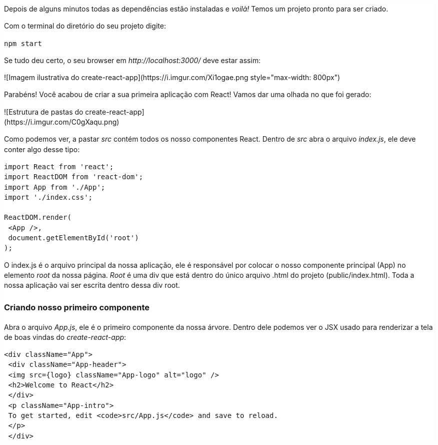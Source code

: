 Depois de alguns minutos todas as dependências estão instaladas e _voilà!_ Temos um projeto pronto para ser criado.

Com o terminal do diretório do seu projeto digite:

<pre>npm start</pre>

Se tudo deu certo, o seu browser em _http://localhost:3000/_ deve estar assim:

<span style="display:block; max-width: 800px">
![Imagem ilustrativa do create-react-app](https://i.imgur.com/Xi1ogae.png style="max-width: 800px")
</span>

Parabéns! Você acabou de criar a sua primeira aplicação com React! Vamos dar uma olhada no que foi gerado:

<span style="display:block; max-width: 300px">
![Estrutura de pastas do create-react-app](https://i.imgur.com/C0gXaqu.png)
</span>

Como podemos ver, a pastar _src_ contém todos os nosso componentes React. Dentro de _src_ abra o arquivo _index.js_, ele deve conter algo desse tipo:

<pre>import React from 'react';
import ReactDOM from 'react-dom';
import App from './App';
import './index.css';

ReactDOM.render(
 &lt;App /&gt;,
 document.getElementById('root')
);
</pre>

O index.js é o arquivo principal da nossa aplicação, ele é responsável por colocar o nosso componente principal (App) no elemento _root_ da nossa página. _Root_ é uma div que está dentro do único arquivo .html do projeto (public/index.html). Toda a nossa aplicação vai ser escrita dentro dessa div root.

### Criando nosso primeiro componente

Abra o arquivo _App.js_, ele é o primeiro componente da nossa árvore. Dentro dele podemos ver o JSX usado para renderizar a tela de boas vindas do _create-react-app_:

<pre>&lt;div className="App"&gt;
 &lt;div className="App-header"&gt;
 &lt;img src={logo} className="App-logo" alt="logo" /&gt;
 &lt;h2&gt;Welcome to React&lt;/h2&gt;
 &lt;/div&gt;
 &lt;p className="App-intro"&gt;
 To get started, edit &lt;code&gt;src/App.js&lt;/code&gt; and save to reload.
 &lt;/p&gt;
 &lt;/div&gt;
</pre>
